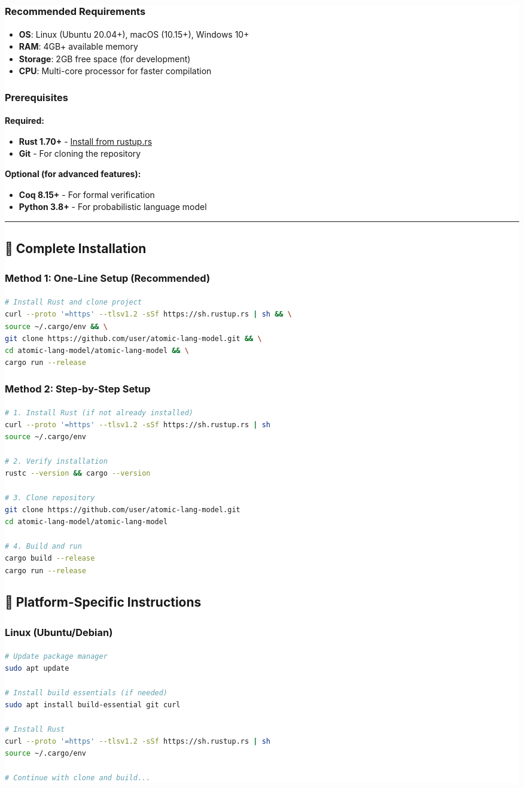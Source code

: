 ### Recommended Requirements  
- **OS**: Linux (Ubuntu 20.04+), macOS (10.15+), Windows 10+
- **RAM**: 4GB+ available memory
- **Storage**: 2GB free space (for development)
- **CPU**: Multi-core processor for faster compilation

### Prerequisites
**Required:**
- **Rust 1.70+** - [Install from rustup.rs](https://rustup.rs/)
- **Git** - For cloning the repository

**Optional (for advanced features):**
- **Coq 8.15+** - For formal verification
- **Python 3.8+** - For probabilistic language model

---

## 🚀 Complete Installation

### Method 1: One-Line Setup (Recommended)
```bash
# Install Rust and clone project
curl --proto '=https' --tlsv1.2 -sSf https://sh.rustup.rs | sh && \
source ~/.cargo/env && \
git clone https://github.com/user/atomic-lang-model.git && \
cd atomic-lang-model/atomic-lang-model && \
cargo run --release
```

### Method 2: Step-by-Step Setup
```bash
# 1. Install Rust (if not already installed)
curl --proto '=https' --tlsv1.2 -sSf https://sh.rustup.rs | sh
source ~/.cargo/env

# 2. Verify installation
rustc --version && cargo --version

# 3. Clone repository
git clone https://github.com/user/atomic-lang-model.git
cd atomic-lang-model/atomic-lang-model

# 4. Build and run
cargo build --release
cargo run --release
```

## 🔧 Platform-Specific Instructions

### Linux (Ubuntu/Debian)
```bash
# Update package manager
sudo apt update

# Install build essentials (if needed)
sudo apt install build-essential git curl

# Install Rust
curl --proto '=https' --tlsv1.2 -sSf https://sh.rustup.rs | sh
source ~/.cargo/env

# Continue with clone and build...
```
